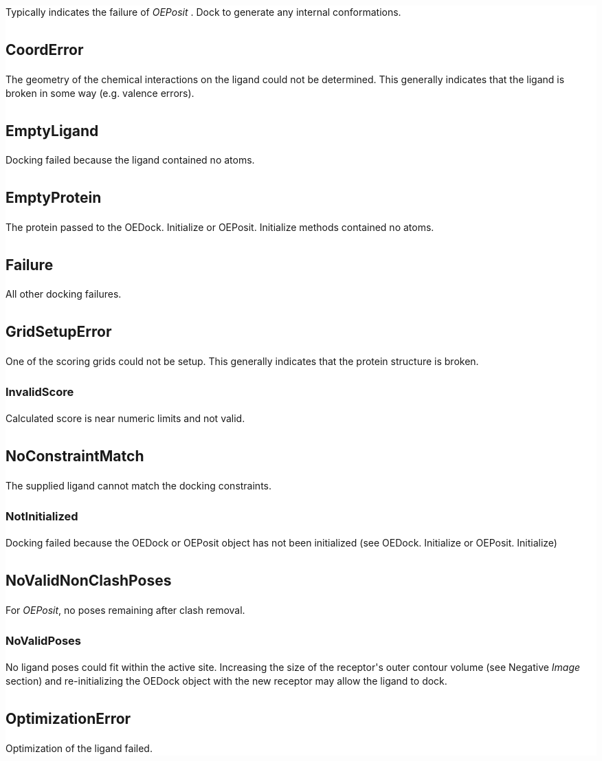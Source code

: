 Typically indicates the failure of  $OEPosit$ . Dock to generate any internal conformations.

## **CoordError**

The geometry of the chemical interactions on the ligand could not be determined. This generally indicates that the ligand is broken in some way (e.g. valence errors).

## **EmptyLigand**

Docking failed because the ligand contained no atoms.

## **EmptyProtein**

The protein passed to the OEDock. Initialize or OEPosit. Initialize methods contained no atoms.

## **Failure**

All other docking failures.

## **GridSetupError**

One of the scoring grids could not be setup. This generally indicates that the protein structure is broken.

### **InvalidScore**

Calculated score is near numeric limits and not valid.

## **NoConstraintMatch**

The supplied ligand cannot match the docking constraints.

### **NotInitialized**

Docking failed because the OEDock or OEPosit object has not been initialized (see OEDock. Initialize or OEPosit. Initialize)

## **NoValidNonClashPoses**

For *OEPosit*, no poses remaining after clash removal.

### **NoValidPoses**

No ligand poses could fit within the active site. Increasing the size of the receptor's outer contour volume (see Negative *Image* section) and re-initializing the OEDock object with the new receptor may allow the ligand to dock.

## **OptimizationError**

Optimization of the ligand failed.
